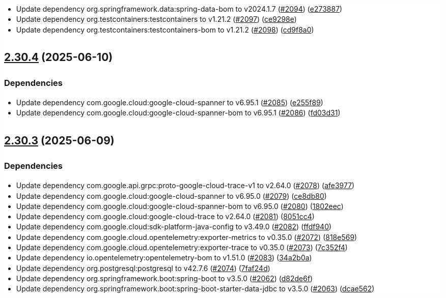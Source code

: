 * Update dependency org.springframework.data:spring-data-bom to v2024.1.7 ([#2094](https://github.com/googleapis/java-spanner-jdbc/issues/2094)) ([e273887](https://github.com/googleapis/java-spanner-jdbc/commit/e273887d61da95930e32494d5abc9aab0906f237))
* Update dependency org.testcontainers:testcontainers to v1.21.2 ([#2097](https://github.com/googleapis/java-spanner-jdbc/issues/2097)) ([ce9298e](https://github.com/googleapis/java-spanner-jdbc/commit/ce9298ec4583649d8187206345a2e3fe245e4d32))
* Update dependency org.testcontainers:testcontainers-bom to v1.21.2 ([#2098](https://github.com/googleapis/java-spanner-jdbc/issues/2098)) ([cd9f8a0](https://github.com/googleapis/java-spanner-jdbc/commit/cd9f8a01db5b0364bf7188a9b7f2079fb37d494c))

## [2.30.4](https://github.com/googleapis/java-spanner-jdbc/compare/v2.30.3...v2.30.4) (2025-06-10)


### Dependencies

* Update dependency com.google.cloud:google-cloud-spanner to v6.95.1 ([#2085](https://github.com/googleapis/java-spanner-jdbc/issues/2085)) ([e255f89](https://github.com/googleapis/java-spanner-jdbc/commit/e255f897007e3651ca243efd0beae0926ab8d1b7))
* Update dependency com.google.cloud:google-cloud-spanner-bom to v6.95.1 ([#2086](https://github.com/googleapis/java-spanner-jdbc/issues/2086)) ([fd03d31](https://github.com/googleapis/java-spanner-jdbc/commit/fd03d312891a06ed7465e596802f7141b2966c3b))

## [2.30.3](https://github.com/googleapis/java-spanner-jdbc/compare/v2.30.2...v2.30.3) (2025-06-09)


### Dependencies

* Update dependency com.google.api.grpc:proto-google-cloud-trace-v1 to v2.64.0 ([#2078](https://github.com/googleapis/java-spanner-jdbc/issues/2078)) ([afe3977](https://github.com/googleapis/java-spanner-jdbc/commit/afe39772a4945254c1850d673ee14dc826eb4bc1))
* Update dependency com.google.cloud:google-cloud-spanner to v6.95.0 ([#2079](https://github.com/googleapis/java-spanner-jdbc/issues/2079)) ([ce8db80](https://github.com/googleapis/java-spanner-jdbc/commit/ce8db80fd7b352c565ed1a3031795e3f23d90f04))
* Update dependency com.google.cloud:google-cloud-spanner-bom to v6.95.0 ([#2080](https://github.com/googleapis/java-spanner-jdbc/issues/2080)) ([1802eec](https://github.com/googleapis/java-spanner-jdbc/commit/1802eecc6b9c3d81d05caf40673b1104c019b550))
* Update dependency com.google.cloud:google-cloud-trace to v2.64.0 ([#2081](https://github.com/googleapis/java-spanner-jdbc/issues/2081)) ([8051cc4](https://github.com/googleapis/java-spanner-jdbc/commit/8051cc41fa55abd6b9b26218bbb9900b63b21390))
* Update dependency com.google.cloud:sdk-platform-java-config to v3.49.0 ([#2082](https://github.com/googleapis/java-spanner-jdbc/issues/2082)) ([ffdf940](https://github.com/googleapis/java-spanner-jdbc/commit/ffdf940503a5e13367d1874875eaa40570af96c4))
* Update dependency com.google.cloud.opentelemetry:exporter-metrics to v0.35.0 ([#2072](https://github.com/googleapis/java-spanner-jdbc/issues/2072)) ([818e569](https://github.com/googleapis/java-spanner-jdbc/commit/818e5693162e25298fd3ee2580063c5c458ad638))
* Update dependency com.google.cloud.opentelemetry:exporter-trace to v0.35.0 ([#2073](https://github.com/googleapis/java-spanner-jdbc/issues/2073)) ([7c352f4](https://github.com/googleapis/java-spanner-jdbc/commit/7c352f403873116bd58da968c1c2613b007a43fa))
* Update dependency io.opentelemetry:opentelemetry-bom to v1.51.0 ([#2083](https://github.com/googleapis/java-spanner-jdbc/issues/2083)) ([34a2b0a](https://github.com/googleapis/java-spanner-jdbc/commit/34a2b0a066cb74bda697dc83c061810d12f4c300))
* Update dependency org.postgresql:postgresql to v42.7.6 ([#2074](https://github.com/googleapis/java-spanner-jdbc/issues/2074)) ([7faf24d](https://github.com/googleapis/java-spanner-jdbc/commit/7faf24dee74706af47fb61a3fb0c82b4ed91ce73))
* Update dependency org.springframework.boot:spring-boot to v3.5.0 ([#2062](https://github.com/googleapis/java-spanner-jdbc/issues/2062)) ([d82de6f](https://github.com/googleapis/java-spanner-jdbc/commit/d82de6f6e2d662877d2985e8fe6f49f27126e094))
* Update dependency org.springframework.boot:spring-boot-starter-data-jdbc to v3.5.0 ([#2063](https://github.com/googleapis/java-spanner-jdbc/issues/2063)) ([dcae562](https://github.com/googleapis/java-spanner-jdbc/commit/dcae5626e4e0721045864f29abf97571b8c1fa6c))